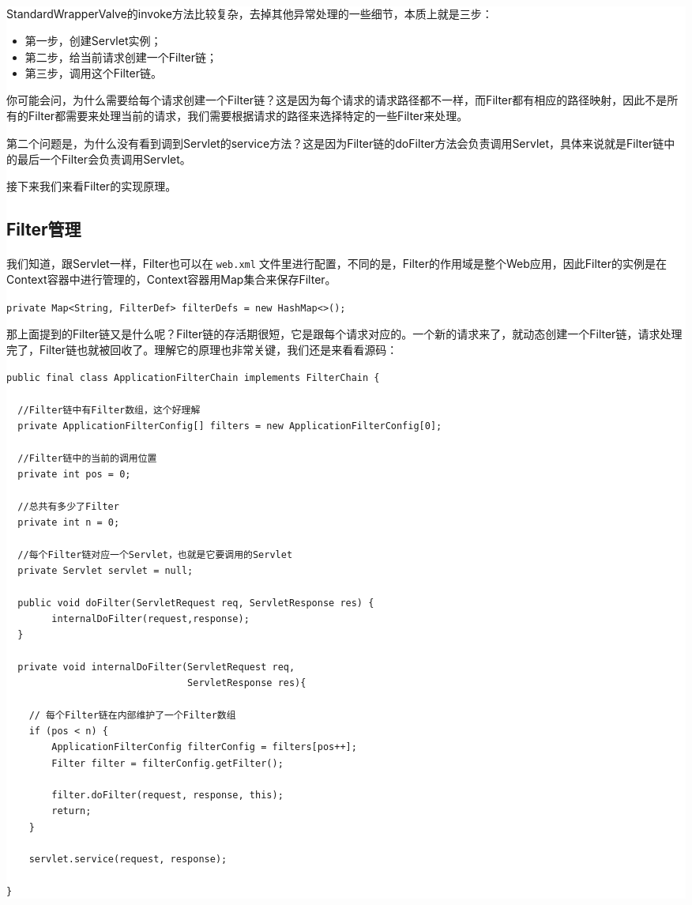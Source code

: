 ```
```

StandardWrapperValve的invoke方法比较复杂，去掉其他异常处理的一些细节，本质上就是三步：

- 第一步，创建Servlet实例；
- 第二步，给当前请求创建一个Filter链；
- 第三步，调用这个Filter链。

你可能会问，为什么需要给每个请求创建一个Filter链？这是因为每个请求的请求路径都不一样，而Filter都有相应的路径映射，因此不是所有的Filter都需要来处理当前的请求，我们需要根据请求的路径来选择特定的一些Filter来处理。

第二个问题是，为什么没有看到调到Servlet的service方法？这是因为Filter链的doFilter方法会负责调用Servlet，具体来说就是Filter链中的最后一个Filter会负责调用Servlet。

接下来我们来看Filter的实现原理。

## Filter管理

我们知道，跟Servlet一样，Filter也可以在 `web.xml` 文件里进行配置，不同的是，Filter的作用域是整个Web应用，因此Filter的实例是在Context容器中进行管理的，Context容器用Map集合来保存Filter。

```
private Map<String, FilterDef> filterDefs = new HashMap<>();

```

那上面提到的Filter链又是什么呢？Filter链的存活期很短，它是跟每个请求对应的。一个新的请求来了，就动态创建一个Filter链，请求处理完了，Filter链也就被回收了。理解它的原理也非常关键，我们还是来看看源码：

```
public final class ApplicationFilterChain implements FilterChain {

  //Filter链中有Filter数组，这个好理解
  private ApplicationFilterConfig[] filters = new ApplicationFilterConfig[0];

  //Filter链中的当前的调用位置
  private int pos = 0;

  //总共有多少了Filter
  private int n = 0;

  //每个Filter链对应一个Servlet，也就是它要调用的Servlet
  private Servlet servlet = null;

  public void doFilter(ServletRequest req, ServletResponse res) {
        internalDoFilter(request,response);
  }

  private void internalDoFilter(ServletRequest req,
                                ServletResponse res){

    // 每个Filter链在内部维护了一个Filter数组
    if (pos < n) {
        ApplicationFilterConfig filterConfig = filters[pos++];
        Filter filter = filterConfig.getFilter();

        filter.doFilter(request, response, this);
        return;
    }

    servlet.service(request, response);

}

```
